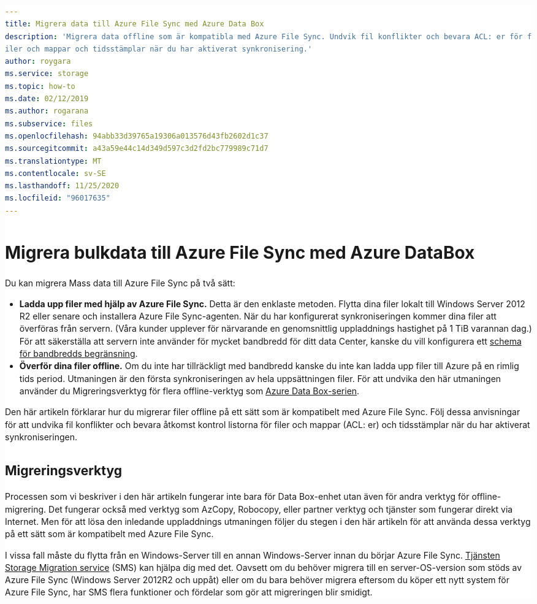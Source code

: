 ```yaml
---
title: Migrera data till Azure File Sync med Azure Data Box
description: 'Migrera data offline som är kompatibla med Azure File Sync. Undvik fil konflikter och bevara ACL: er för filer och mappar och tidsstämplar när du har aktiverat synkronisering.'
author: roygara
ms.service: storage
ms.topic: how-to
ms.date: 02/12/2019
ms.author: rogarana
ms.subservice: files
ms.openlocfilehash: 94abb33d39765a19306a013576d43fb2602d1c37
ms.sourcegitcommit: a43a59e44c14d349d597c3d2fd2bc779989c71d7
ms.translationtype: MT
ms.contentlocale: sv-SE
ms.lasthandoff: 11/25/2020
ms.locfileid: "96017635"
---
```

# <a name="migrate-bulk-data-to-azure-file-sync-with-azure-databox"></a>Migrera bulkdata till Azure File Sync med Azure DataBox
Du kan migrera Mass data till Azure File Sync på två sätt:

* **Ladda upp filer med hjälp av Azure File Sync.** Detta är den enklaste metoden. Flytta dina filer lokalt till Windows Server 2012 R2 eller senare och installera Azure File Sync-agenten. När du har konfigurerat synkroniseringen kommer dina filer att överföras från servern. (Våra kunder upplever för närvarande en genomsnittlig uppladdnings hastighet på 1 TiB varannan dag.) För att säkerställa att servern inte använder för mycket bandbredd för ditt data Center, kanske du vill konfigurera ett [schema för bandbredds begränsning](storage-sync-files-server-registration.md#ensuring-azure-file-sync-is-a-good-neighbor-in-your-datacenter).
* **Överför dina filer offline.** Om du inte har tillräckligt med bandbredd kanske du inte kan ladda upp filer till Azure på en rimlig tids period. Utmaningen är den första synkroniseringen av hela uppsättningen filer. För att undvika den här utmaningen använder du Migreringsverktyg för flera offline-verktyg som [Azure Data Box-serien](https://azure.microsoft.com/services/storage/databox). 

Den här artikeln förklarar hur du migrerar filer offline på ett sätt som är kompatibelt med Azure File Sync. Följ dessa anvisningar för att undvika fil konflikter och bevara åtkomst kontrol listorna för filer och mappar (ACL: er) och tidsstämplar när du har aktiverat synkroniseringen.

## <a name="migration-tools"></a>Migreringsverktyg
Processen som vi beskriver i den här artikeln fungerar inte bara för Data Box-enhet utan även för andra verktyg för offline-migrering. Det fungerar också med verktyg som AzCopy, Robocopy, eller partner verktyg och tjänster som fungerar direkt via Internet. Men för att lösa den inledande uppladdnings utmaningen följer du stegen i den här artikeln för att använda dessa verktyg på ett sätt som är kompatibelt med Azure File Sync.

I vissa fall måste du flytta från en Windows-Server till en annan Windows-Server innan du börjar Azure File Sync. [Tjänsten Storage Migration service](/windows-server/storage/storage-migration-service/overview) (SMS) kan hjälpa dig med det. Oavsett om du behöver migrera till en server-OS-version som stöds av Azure File Sync (Windows Server 2012R2 och uppåt) eller om du bara behöver migrera eftersom du köper ett nytt system för Azure File Sync, har SMS flera funktioner och fördelar som gör att migreringen blir smidigt.
